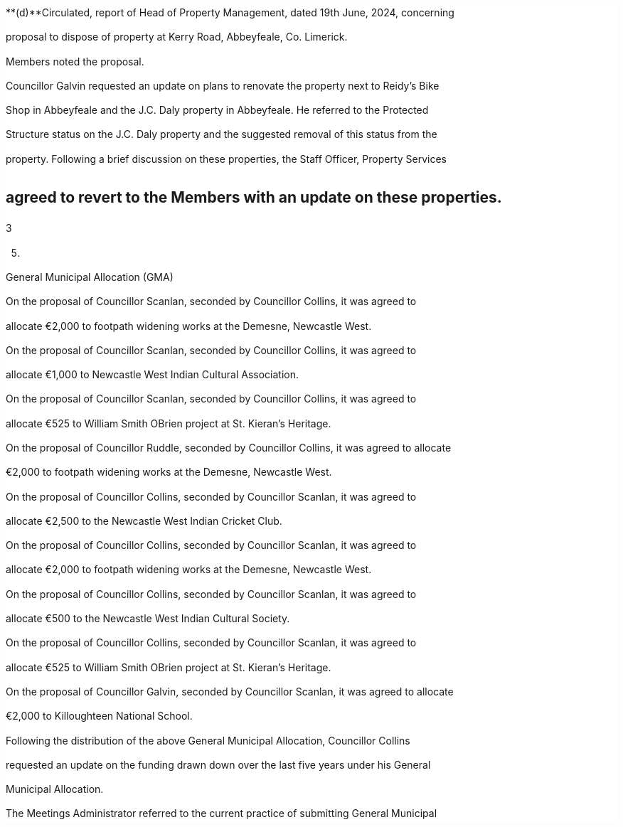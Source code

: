 **(d)**Circulated, report of Head of Property Management, dated 19th June, 2024, concerning

proposal to dispose of property at Kerry Road, Abbeyfeale, Co. Limerick.

Members noted the proposal.

Councillor Galvin requested an update on plans to renovate the property next to Reidy’s Bike

Shop in Abbeyfeale and the J.C. Daly property in Abbeyfeale. He referred to the Protected

Structure status on the J.C. Daly property and the suggested removal of this status from the

property. Following a brief discussion on these properties, the Staff Officer, Property Services

agreed to revert to the Members with an update on these properties.
---
3

5.

General Municipal Allocation (GMA)

On the proposal of Councillor Scanlan, seconded by Councillor Collins, it was agreed to

allocate €2,000 to footpath widening works at the Demesne, Newcastle West.

On the proposal of Councillor Scanlan, seconded by Councillor Collins, it was agreed to

allocate €1,000 to Newcastle West Indian Cultural Association.

On the proposal of Councillor Scanlan, seconded by Councillor Collins, it was agreed to

allocate €525 to William Smith OBrien project at St. Kieran’s Heritage.

On the proposal of Councillor Ruddle, seconded by Councillor Collins, it was agreed to allocate

€2,000 to footpath widening works at the Demesne, Newcastle West.

On the proposal of Councillor Collins, seconded by Councillor Scanlan, it was agreed to

allocate €2,500 to the Newcastle West Indian Cricket Club.

On the proposal of Councillor Collins, seconded by Councillor Scanlan, it was agreed to

allocate €2,000 to footpath widening works at the Demesne, Newcastle West.

On the proposal of Councillor Collins, seconded by Councillor Scanlan, it was agreed to

allocate €500 to the Newcastle West Indian Cultural Society.

On the proposal of Councillor Collins, seconded by Councillor Scanlan, it was agreed to

allocate €525 to William Smith OBrien project at St. Kieran’s Heritage.

On the proposal of Councillor Galvin, seconded by Councillor Scanlan, it was agreed to allocate

€2,000 to Killoughteen National School.

Following the distribution of the above General Municipal Allocation, Councillor Collins

requested an update on the funding drawn down over the last five years under his General

Municipal Allocation.

The Meetings Administrator referred to the current practice of submitting General Municipal

